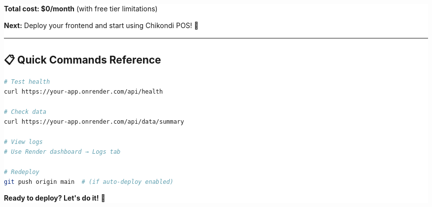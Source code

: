 **Total cost: $0/month** (with free tier limitations)

**Next:** Deploy your frontend and start using Chikondi POS! 🚀

---

## 📋 Quick Commands Reference

```bash
# Test health
curl https://your-app.onrender.com/api/health

# Check data
curl https://your-app.onrender.com/api/data/summary

# View logs
# Use Render dashboard → Logs tab

# Redeploy
git push origin main  # (if auto-deploy enabled)
```

**Ready to deploy? Let's do it!** 🚀